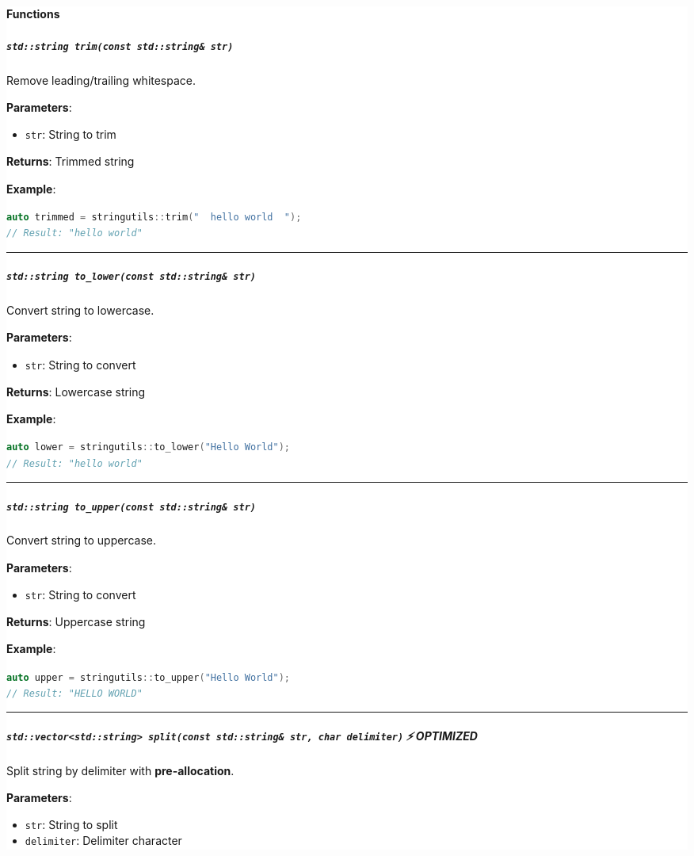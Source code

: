 #### Functions

##### `std::string trim(const std::string& str)`
Remove leading/trailing whitespace.

**Parameters**:
- `str`: String to trim

**Returns**: Trimmed string

**Example**:
```cpp
auto trimmed = stringutils::trim("  hello world  ");
// Result: "hello world"
```

---

##### `std::string to_lower(const std::string& str)`
Convert string to lowercase.

**Parameters**:
- `str`: String to convert

**Returns**: Lowercase string

**Example**:
```cpp
auto lower = stringutils::to_lower("Hello World");
// Result: "hello world"
```

---

##### `std::string to_upper(const std::string& str)`
Convert string to uppercase.

**Parameters**:
- `str`: String to convert

**Returns**: Uppercase string

**Example**:
```cpp
auto upper = stringutils::to_upper("Hello World");
// Result: "HELLO WORLD"
```

---

##### `std::vector<std::string> split(const std::string& str, char delimiter)` ⚡ **OPTIMIZED**
Split string by delimiter with **pre-allocation**.

**Parameters**:
- `str`: String to split
- `delimiter`: Delimiter character

